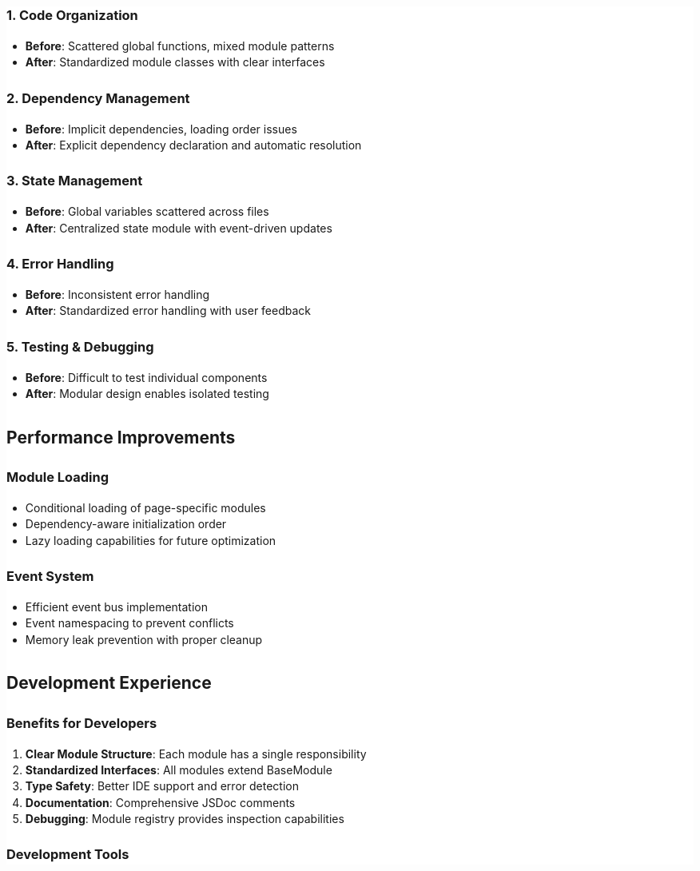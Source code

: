 ### 1. Code Organization

- **Before**: Scattered global functions, mixed module patterns
- **After**: Standardized module classes with clear interfaces

### 2. Dependency Management

- **Before**: Implicit dependencies, loading order issues
- **After**: Explicit dependency declaration and automatic resolution

### 3. State Management

- **Before**: Global variables scattered across files
- **After**: Centralized state module with event-driven updates

### 4. Error Handling

- **Before**: Inconsistent error handling
- **After**: Standardized error handling with user feedback

### 5. Testing & Debugging

- **Before**: Difficult to test individual components
- **After**: Modular design enables isolated testing

## Performance Improvements

### Module Loading

- Conditional loading of page-specific modules
- Dependency-aware initialization order
- Lazy loading capabilities for future optimization

### Event System

- Efficient event bus implementation
- Event namespacing to prevent conflicts
- Memory leak prevention with proper cleanup

## Development Experience

### Benefits for Developers

1. **Clear Module Structure**: Each module has a single responsibility
2. **Standardized Interfaces**: All modules extend BaseModule
3. **Type Safety**: Better IDE support and error detection
4. **Documentation**: Comprehensive JSDoc comments
5. **Debugging**: Module registry provides inspection capabilities

### Development Tools
